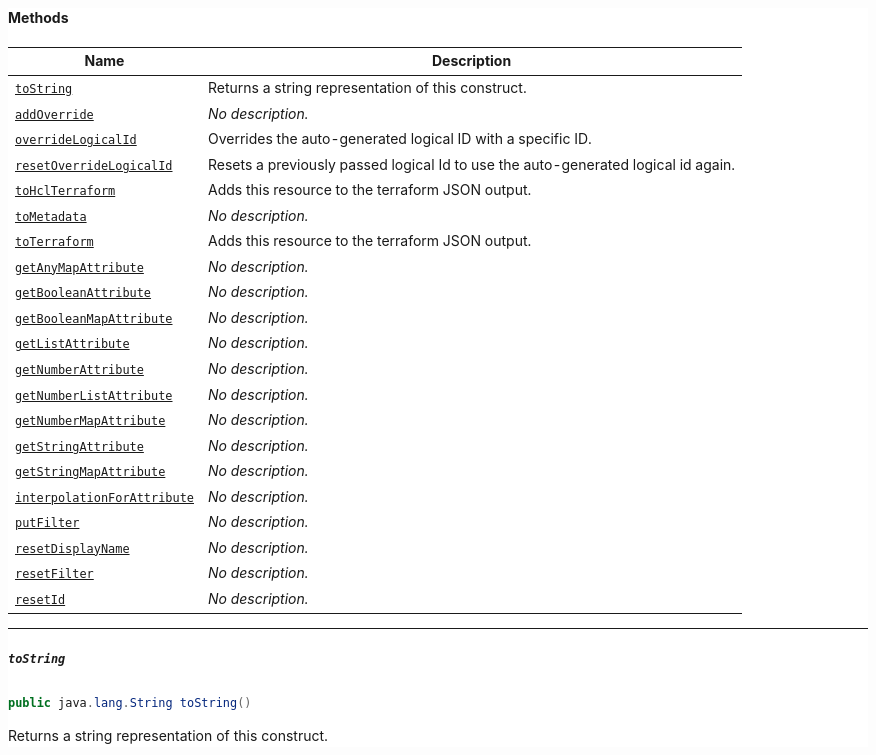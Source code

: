 #### Methods <a name="Methods" id="Methods"></a>

| **Name** | **Description** |
| --- | --- |
| <code><a href="#rhizo-co-terraform-provider-oci.dataOciCoreComputeGlobalImageCapabilitySchemasVersions.DataOciCoreComputeGlobalImageCapabilitySchemasVersions.toString">toString</a></code> | Returns a string representation of this construct. |
| <code><a href="#rhizo-co-terraform-provider-oci.dataOciCoreComputeGlobalImageCapabilitySchemasVersions.DataOciCoreComputeGlobalImageCapabilitySchemasVersions.addOverride">addOverride</a></code> | *No description.* |
| <code><a href="#rhizo-co-terraform-provider-oci.dataOciCoreComputeGlobalImageCapabilitySchemasVersions.DataOciCoreComputeGlobalImageCapabilitySchemasVersions.overrideLogicalId">overrideLogicalId</a></code> | Overrides the auto-generated logical ID with a specific ID. |
| <code><a href="#rhizo-co-terraform-provider-oci.dataOciCoreComputeGlobalImageCapabilitySchemasVersions.DataOciCoreComputeGlobalImageCapabilitySchemasVersions.resetOverrideLogicalId">resetOverrideLogicalId</a></code> | Resets a previously passed logical Id to use the auto-generated logical id again. |
| <code><a href="#rhizo-co-terraform-provider-oci.dataOciCoreComputeGlobalImageCapabilitySchemasVersions.DataOciCoreComputeGlobalImageCapabilitySchemasVersions.toHclTerraform">toHclTerraform</a></code> | Adds this resource to the terraform JSON output. |
| <code><a href="#rhizo-co-terraform-provider-oci.dataOciCoreComputeGlobalImageCapabilitySchemasVersions.DataOciCoreComputeGlobalImageCapabilitySchemasVersions.toMetadata">toMetadata</a></code> | *No description.* |
| <code><a href="#rhizo-co-terraform-provider-oci.dataOciCoreComputeGlobalImageCapabilitySchemasVersions.DataOciCoreComputeGlobalImageCapabilitySchemasVersions.toTerraform">toTerraform</a></code> | Adds this resource to the terraform JSON output. |
| <code><a href="#rhizo-co-terraform-provider-oci.dataOciCoreComputeGlobalImageCapabilitySchemasVersions.DataOciCoreComputeGlobalImageCapabilitySchemasVersions.getAnyMapAttribute">getAnyMapAttribute</a></code> | *No description.* |
| <code><a href="#rhizo-co-terraform-provider-oci.dataOciCoreComputeGlobalImageCapabilitySchemasVersions.DataOciCoreComputeGlobalImageCapabilitySchemasVersions.getBooleanAttribute">getBooleanAttribute</a></code> | *No description.* |
| <code><a href="#rhizo-co-terraform-provider-oci.dataOciCoreComputeGlobalImageCapabilitySchemasVersions.DataOciCoreComputeGlobalImageCapabilitySchemasVersions.getBooleanMapAttribute">getBooleanMapAttribute</a></code> | *No description.* |
| <code><a href="#rhizo-co-terraform-provider-oci.dataOciCoreComputeGlobalImageCapabilitySchemasVersions.DataOciCoreComputeGlobalImageCapabilitySchemasVersions.getListAttribute">getListAttribute</a></code> | *No description.* |
| <code><a href="#rhizo-co-terraform-provider-oci.dataOciCoreComputeGlobalImageCapabilitySchemasVersions.DataOciCoreComputeGlobalImageCapabilitySchemasVersions.getNumberAttribute">getNumberAttribute</a></code> | *No description.* |
| <code><a href="#rhizo-co-terraform-provider-oci.dataOciCoreComputeGlobalImageCapabilitySchemasVersions.DataOciCoreComputeGlobalImageCapabilitySchemasVersions.getNumberListAttribute">getNumberListAttribute</a></code> | *No description.* |
| <code><a href="#rhizo-co-terraform-provider-oci.dataOciCoreComputeGlobalImageCapabilitySchemasVersions.DataOciCoreComputeGlobalImageCapabilitySchemasVersions.getNumberMapAttribute">getNumberMapAttribute</a></code> | *No description.* |
| <code><a href="#rhizo-co-terraform-provider-oci.dataOciCoreComputeGlobalImageCapabilitySchemasVersions.DataOciCoreComputeGlobalImageCapabilitySchemasVersions.getStringAttribute">getStringAttribute</a></code> | *No description.* |
| <code><a href="#rhizo-co-terraform-provider-oci.dataOciCoreComputeGlobalImageCapabilitySchemasVersions.DataOciCoreComputeGlobalImageCapabilitySchemasVersions.getStringMapAttribute">getStringMapAttribute</a></code> | *No description.* |
| <code><a href="#rhizo-co-terraform-provider-oci.dataOciCoreComputeGlobalImageCapabilitySchemasVersions.DataOciCoreComputeGlobalImageCapabilitySchemasVersions.interpolationForAttribute">interpolationForAttribute</a></code> | *No description.* |
| <code><a href="#rhizo-co-terraform-provider-oci.dataOciCoreComputeGlobalImageCapabilitySchemasVersions.DataOciCoreComputeGlobalImageCapabilitySchemasVersions.putFilter">putFilter</a></code> | *No description.* |
| <code><a href="#rhizo-co-terraform-provider-oci.dataOciCoreComputeGlobalImageCapabilitySchemasVersions.DataOciCoreComputeGlobalImageCapabilitySchemasVersions.resetDisplayName">resetDisplayName</a></code> | *No description.* |
| <code><a href="#rhizo-co-terraform-provider-oci.dataOciCoreComputeGlobalImageCapabilitySchemasVersions.DataOciCoreComputeGlobalImageCapabilitySchemasVersions.resetFilter">resetFilter</a></code> | *No description.* |
| <code><a href="#rhizo-co-terraform-provider-oci.dataOciCoreComputeGlobalImageCapabilitySchemasVersions.DataOciCoreComputeGlobalImageCapabilitySchemasVersions.resetId">resetId</a></code> | *No description.* |

---

##### `toString` <a name="toString" id="rhizo-co-terraform-provider-oci.dataOciCoreComputeGlobalImageCapabilitySchemasVersions.DataOciCoreComputeGlobalImageCapabilitySchemasVersions.toString"></a>

```java
public java.lang.String toString()
```

Returns a string representation of this construct.

